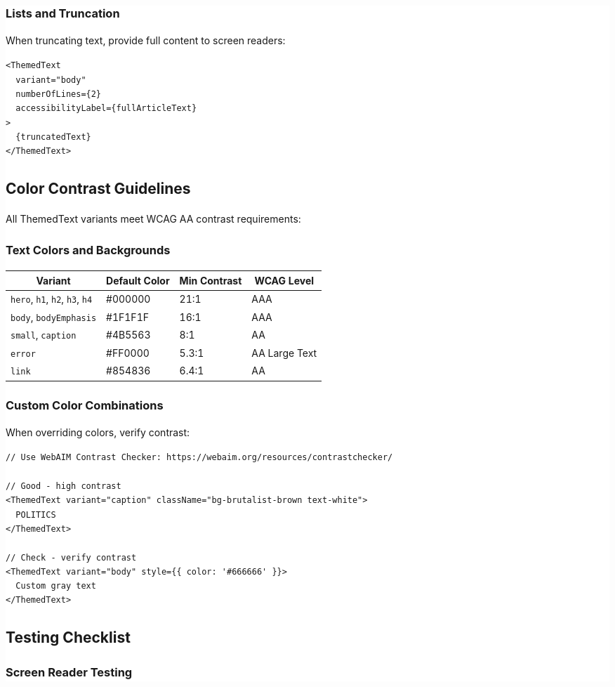 ### Lists and Truncation

When truncating text, provide full content to screen readers:

```tsx
<ThemedText
  variant="body"
  numberOfLines={2}
  accessibilityLabel={fullArticleText}
>
  {truncatedText}
</ThemedText>
```

## Color Contrast Guidelines

All ThemedText variants meet WCAG AA contrast requirements:

### Text Colors and Backgrounds

| Variant | Default Color | Min Contrast | WCAG Level |
|---------|--------------|--------------|------------|
| `hero`, `h1`, `h2`, `h3`, `h4` | #000000 | 21:1 | AAA |
| `body`, `bodyEmphasis` | #1F1F1F | 16:1 | AAA |
| `small`, `caption` | #4B5563 | 8:1 | AA |
| `error` | #FF0000 | 5.3:1 | AA Large Text |
| `link` | #854836 | 6.4:1 | AA |

### Custom Color Combinations

When overriding colors, verify contrast:

```tsx
// Use WebAIM Contrast Checker: https://webaim.org/resources/contrastchecker/

// Good - high contrast
<ThemedText variant="caption" className="bg-brutalist-brown text-white">
  POLITICS
</ThemedText>

// Check - verify contrast
<ThemedText variant="body" style={{ color: '#666666' }}>
  Custom gray text
</ThemedText>
```

## Testing Checklist

### Screen Reader Testing
